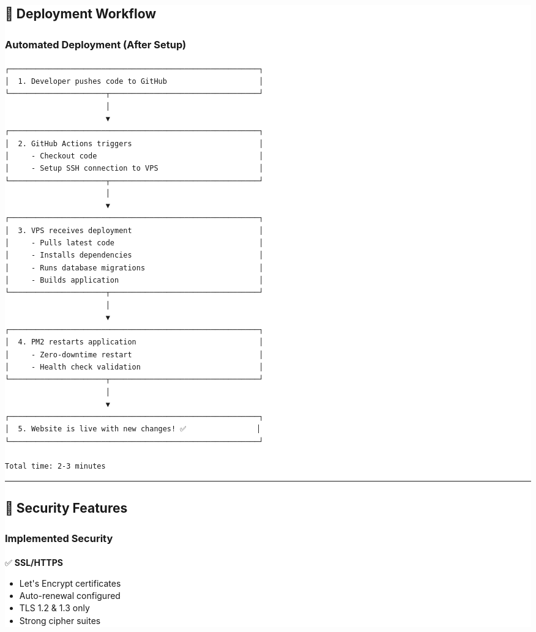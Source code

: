 
## 🔄 Deployment Workflow

### Automated Deployment (After Setup)

```
┌─────────────────────────────────────────────────────────┐
│  1. Developer pushes code to GitHub                     │
└──────────────────────┬──────────────────────────────────┘
                       │
                       ▼
┌─────────────────────────────────────────────────────────┐
│  2. GitHub Actions triggers                             │
│     - Checkout code                                     │
│     - Setup SSH connection to VPS                       │
└──────────────────────┬──────────────────────────────────┘
                       │
                       ▼
┌─────────────────────────────────────────────────────────┐
│  3. VPS receives deployment                             │
│     - Pulls latest code                                 │
│     - Installs dependencies                             │
│     - Runs database migrations                          │
│     - Builds application                                │
└──────────────────────┬──────────────────────────────────┘
                       │
                       ▼
┌─────────────────────────────────────────────────────────┐
│  4. PM2 restarts application                            │
│     - Zero-downtime restart                             │
│     - Health check validation                           │
└──────────────────────┬──────────────────────────────────┘
                       │
                       ▼
┌─────────────────────────────────────────────────────────┐
│  5. Website is live with new changes! ✅                │
└─────────────────────────────────────────────────────────┘

Total time: 2-3 minutes
```

---

## 🔐 Security Features

### Implemented Security

✅ **SSL/HTTPS**
- Let's Encrypt certificates
- Auto-renewal configured
- TLS 1.2 & 1.3 only
- Strong cipher suites
